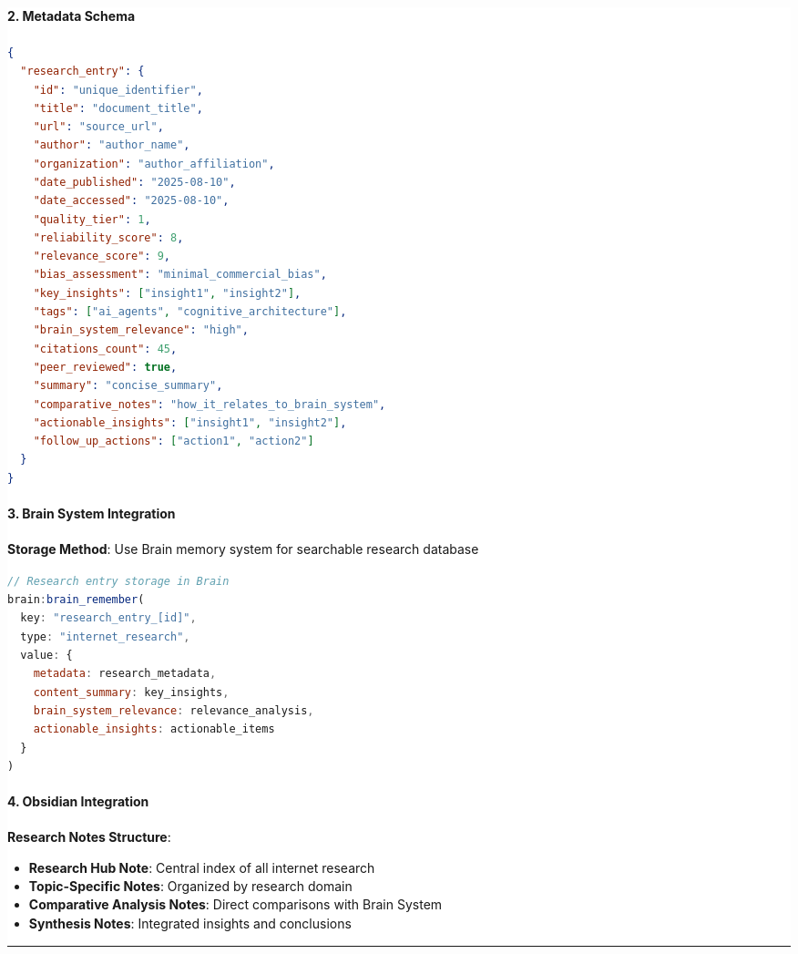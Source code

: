 #### 2. Metadata Schema
```json
{
  "research_entry": {
    "id": "unique_identifier",
    "title": "document_title",
    "url": "source_url",
    "author": "author_name",
    "organization": "author_affiliation",
    "date_published": "2025-08-10",
    "date_accessed": "2025-08-10",
    "quality_tier": 1,
    "reliability_score": 8,
    "relevance_score": 9,
    "bias_assessment": "minimal_commercial_bias",
    "key_insights": ["insight1", "insight2"],
    "tags": ["ai_agents", "cognitive_architecture"],
    "brain_system_relevance": "high",
    "citations_count": 45,
    "peer_reviewed": true,
    "summary": "concise_summary",
    "comparative_notes": "how_it_relates_to_brain_system",
    "actionable_insights": ["insight1", "insight2"],
    "follow_up_actions": ["action1", "action2"]
  }
}
```

#### 3. Brain System Integration
**Storage Method**: Use Brain memory system for searchable research database

```javascript
// Research entry storage in Brain
brain:brain_remember(
  key: "research_entry_[id]",
  type: "internet_research",
  value: {
    metadata: research_metadata,
    content_summary: key_insights,
    brain_system_relevance: relevance_analysis,
    actionable_insights: actionable_items
  }
)
```

#### 4. Obsidian Integration
**Research Notes Structure**:
- **Research Hub Note**: Central index of all internet research
- **Topic-Specific Notes**: Organized by research domain
- **Comparative Analysis Notes**: Direct comparisons with Brain System
- **Synthesis Notes**: Integrated insights and conclusions

---
